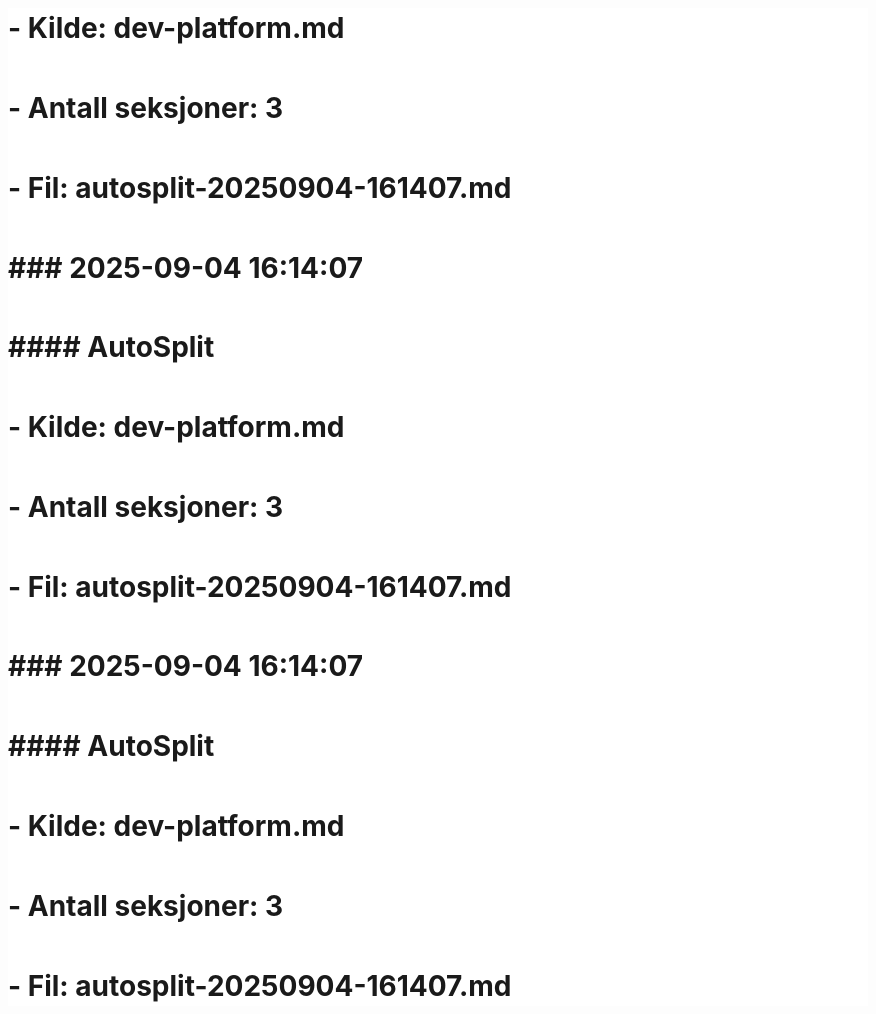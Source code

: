 # \- Kilde: dev-platform.md

# \- Antall seksjoner: 3

# \- Fil: autosplit-20250904-161407.md

#

#

#

#

# \### 2025-09-04 16:14:07

# \#### AutoSplit

# \- Kilde: dev-platform.md

# \- Antall seksjoner: 3

# \- Fil: autosplit-20250904-161407.md

#

#

#

#

# \### 2025-09-04 16:14:07

# \#### AutoSplit

# \- Kilde: dev-platform.md

# \- Antall seksjoner: 3

# \- Fil: autosplit-20250904-161407.md
